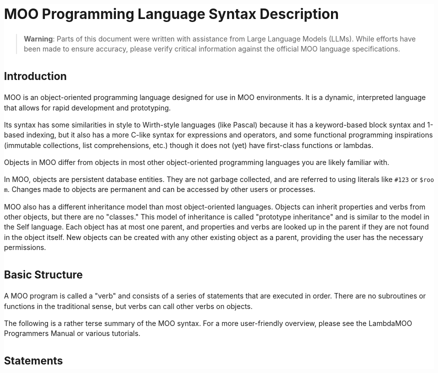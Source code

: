 # MOO Programming Language Syntax Description

> **Warning**: Parts of this document were written with assistance from Large Language Models (LLMs). While efforts have
> been made to ensure accuracy, please verify critical information against the official MOO language specifications.

## Introduction

MOO is an object-oriented programming language designed for use in MOO environments. It is a dynamic, interpreted
language that allows for rapid development and prototyping.

Its syntax has some similarities in style to Wirth-style languages (like Pascal) because it has a keyword-based block
syntax and 1-based indexing, but it also has a more C-like syntax for expressions and operators, and some functional
programming inspirations (immutable collections, list comprehensions, etc.) though it does not (yet) have first-class
functions or lambdas.

Objects in MOO differ from objects in most other object-oriented programming languages you are likely familiar with.

In MOO, objects are persistent database entities. They are not garbage collected, and are referred to using literals
like `#123` or `$room`. Changes made to objects are permanent and can be accessed by other users or processes.

MOO also has a different inheritance model than most object-oriented languages. Objects can inherit properties and verbs
from other objects,
but there are no "classes." This model of inheritance is called "prototype inheritance" and is similar to the model
in the Self language. Each object has at most one parent, and properties and verbs are looked up in the parent if
they are not found in the object itself. New objects can be created with any other existing object as a parent,
providing
the user has the necessary permissions.

## Basic Structure

A MOO program is called a "verb" and consists of a series of statements that are executed in order. There are no
subroutines or functions in the traditional sense, but verbs can call other verbs on objects.

The following is a rather terse summary of the MOO syntax. For a more user-friendly overview, please see the
LambdaMOO Programmers Manual or various tutorials.

## Statements
